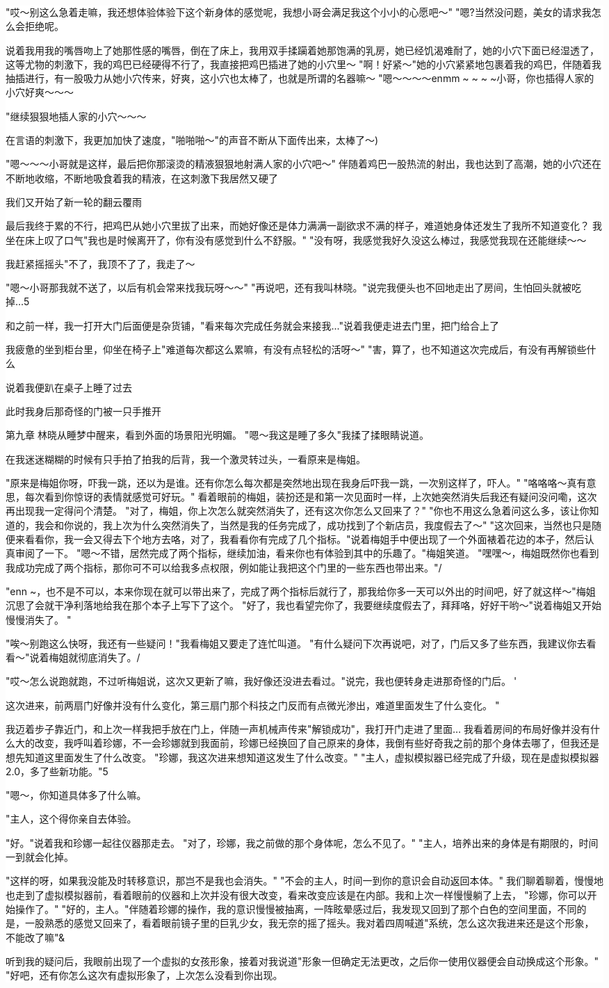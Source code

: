 "哎～别这么急着走嘛，我还想体验体验下这个新身体的感觉呢，我想小哥会满足我这个小小的心愿吧～" "嗯?当然没问题，美女的请求我怎么会拒绝呢。

说着我用我的嘴唇吻上了她那性感的嘴唇，倒在了床上，我用双手揉躏着她那饱满的乳房，她已经饥渴难耐了，她的小穴下面已经湿透了，这等尤物的刺激下，我的鸡巴已经硬得不行了，我直接把鸡巴插进了她的小穴里～ "啊！好紧～"她的小穴紧紧地包裹着我的鸡巴，伴随着我抽插进行，有一股吸力从她小穴传来，好爽，这小穴也太棒了，也就是所谓的名器嘛～ "嗯～～～～enmm ~ ~ ~ ~小哥，你也插得人家的小穴好爽～～～

"继续狠狠地插人家的小穴～～～

在言语的刺激下，我更加加快了速度，"啪啪啪～"的声音不断从下面传出来，太棒了～)

"嗯～～～小哥就是这样，最后把你那滚烫的精液狠狠地射满人家的小穴吧～" 伴随着鸡巴一股热流的射出，我也达到了高潮，她的小穴还在不断地收缩，不断地吸食着我的精液，在这刺激下我居然又硬了

我们又开始了新一轮的翻云覆雨

最后我终于累的不行，把鸡巴从她小穴里拔了出来，而她好像还是体力满满一副欲求不满的样子，难道她身体还发生了我所不知道变化？ 我坐在床上叹了口气"我也是时候离开了，你有没有感觉到什么不舒服。" "没有呀，我感觉我好久没这么棒过，我感觉我现在还能继续～～

我赶紧摇摇头"不了，我顶不了了，我走了～

"嗯～小哥那我就不送了，以后有机会常来找我玩呀～～" "再说吧，还有我叫林晓。"说完我便头也不回地走出了房间，生怕回头就被吃掉...5

和之前一样，我一打开大门后面便是杂货铺，"看来每次完成任务就会来接我..."说着我便走进去门里，把门给合上了

我疲惫的坐到柜台里，仰坐在椅子上"难道每次都这么累嘛，有没有点轻松的活呀～" "害，算了，也不知道这次完成后，有没有再解锁些什么

说着我便趴在桌子上睡了过去

此时我身后那奇怪的门被一只手推开

第九章 林晓从睡梦中醒来，看到外面的场景阳光明媚。 "嗯～我这是睡了多久"我揉了揉眼睛说道。

在我迷迷糊糊的时候有只手拍了拍我的后背，我一个激灵转过头，一看原来是梅姐。

"原来是梅姐你呀，吓我一跳，还以为是谁。还有你怎么每次都是突然地出现在我身后吓我一跳，一次别这样了，吓人。" "咯咯咯～真有意思，每次看到你惊讶的表情就感觉可好玩。" 看着眼前的梅姐，装扮还是和第一次见面时一样，上次她突然消失后我还有疑问没问嘞，这次再出现我一定得问个清楚。 "对了，梅姐，你上次怎么就突然消失了，还有这次你怎么又回来了？" "你也不用这么急着问这么多，该让你知道的，我会和你说的，我上次为什么突然消失了，当然是我的任务完成了，成功找到了个新店员，我度假去了～" "这次回来，当然也只是随便来看看你，我一会又得去下个地方去咯，对了，我看看你有完成了几个指标。"说着梅姐手中便出现了一个外面裱着花边的本子，然后认真审阅了一下。 "嗯～不错，居然完成了两个指标，继续加油，看来你也有体验到其中的乐趣了。"梅姐笑道。 "嘿嘿～，梅姐既然你也看到我成功完成了两个指标，那你可不可以给我多点权限，例如能让我把这个门里的一些东西也带出来。"/

"enn ~，也不是不可以，本来你现在就可以带出来了，完成了两个指标后就行了，那我给你多一天可以外出的时间吧，好了就这样～"梅姐沉思了会就干净利落地给我在那个本子上写下了这个。 "好了，我也看望完你了，我要继续度假去了，拜拜咯，好好干哟～"说着梅姐又开始慢慢消失了。 "

"唉～别跑这么快呀，我还有一些疑问！"我看梅姐又要走了连忙叫道。 "有什么疑问下次再说吧，对了，门后又多了些东西，我建议你去看看～"说着梅姐就彻底消失了。/

"哎～怎么说跑就跑，不过听梅姐说，这次又更新了嘛，我好像还没进去看过。"说完，我也便转身走进那奇怪的门后。 '

这次进来，前两扇门好像并没有什么变化，第三扇门那个科技之门反而有点微光渗出，难道里面发生了什么变化。 "

我迈着步子靠近门，和上次一样我把手放在门上，伴随一声机械声传来"解锁成功"，我打开门走进了里面... 我看着房间的布局好像并没有什么大的改变，我呼叫着珍娜，不一会珍娜就到我面前，珍娜已经换回了自己原来的身体，我倒有些好奇我之前的那个身体去哪了，但我还是想先知道这里面发生了什么改变。 "珍娜，我这次进来想知道这发生了什么改变。" "主人，虚拟模拟器已经完成了升级，现在是虚拟模拟器2.0，多了些新功能。"5

"嗯～，你知道具体多了什么嘛。

"主人，这个得你亲自去体验。

"好。"说着我和珍娜一起往仪器那走去。 "对了，珍娜，我之前做的那个身体呢，怎么不见了。" "主人，培养出来的身体是有期限的，时间一到就会化掉。

"这样的呀，如果我没能及时转移意识，那岂不是我也会消失。" "不会的主人，时间一到你的意识会自动返回本体。" 我们聊着聊着，慢慢地也走到了虚拟模拟器前，看着眼前的仪器和上次并没有很大改变，看来改变应该是在内部。我和上次一样慢慢躺了上去， "珍娜，你可以开始操作了。" "好的，主人。"伴随着珍娜的操作，我的意识慢慢被抽离，一阵眩晕感过后，我发现又回到了那个白色的空间里面，不同的是，一股熟悉的感觉又回来了，看着眼前镜子里的巨乳少女，我无奈的摇了摇头。我对着四周喊道"系统，怎么这次我进来还是这个形象，不能改了嘛"&

听到我的疑问后，我眼前出现了一个虚拟的女孩形象，接着对我说道"形象一但确定无法更改，之后你一使用仪器便会自动换成这个形象。" "好吧，还有你怎么这次有虚拟形象了，上次怎么没看到你出现。
